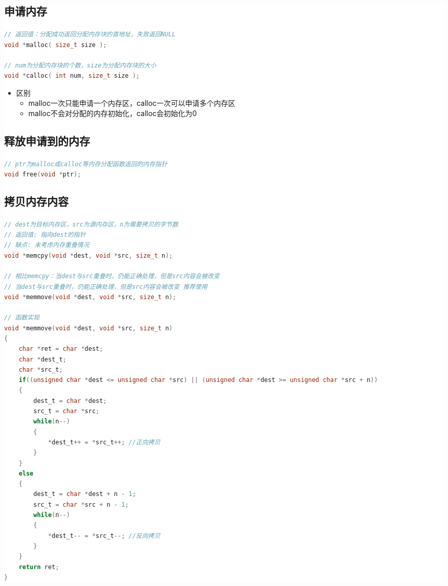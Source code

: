 ## 申请内存

```c
// 返回值：分配成功返回分配内存块的首地址，失败返回NULL
void *malloc( size_t size );

// num为分配内存块的个数，size为分配内存块的大小
void *calloc( int num, size_t size );
```

- 区别
  - malloc一次只能申请一个内存区，calloc一次可以申请多个内存区
  - malloc不会对分配的内存初始化，calloc会初始化为0

## 释放申请到的内存

```c
// ptr为malloc或calloc等内存分配函数返回的内存指针
void free(void *ptr);
```

## 拷贝内存内容

```c
// dest为目标内存区，src为源内存区，n为需要拷贝的字节数
// 返回值: 指向dest的指针
// 缺点: 未考虑内存重叠情况
void *memcpy(void *dest, void *src, size_t n);

// 相比memcpy：当dest与src重叠时，仍能正确处理，但是src内容会被改变
// 当dest与src重叠时，仍能正确处理，但是src内容会被改变 推荐使用
void *memmove(void *dest, void *src, size_t n);

// 函数实现
void *memmove(void *dest, void *src, size_t n)
{
    char *ret = char *dest;
    char *dest_t;
    char *src_t;
    if((unsigned char *dest <= unsigned char *src) || (unsigned char *dest >= unsigned char *src + n))
    {
        dest_t = char *dest;
        src_t = char *src;
        while(n--)
        {
            *dest_t++ = *src_t++; //正向拷贝
        }
    }
    else
    {
        dest_t = char *dest + n - 1;
        src_t = char *src + n - 1;
        while(n--)
        {
            *dest_t-- = *src_t--; //反向拷贝
        }
    }
    return ret;
}
```
